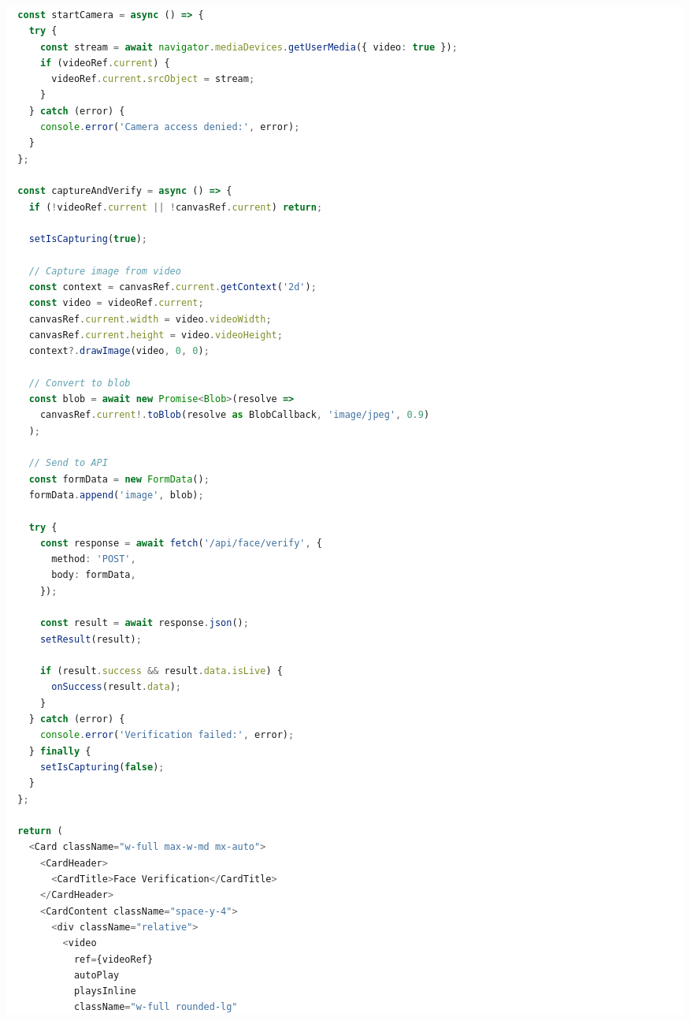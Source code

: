 ```typescript
  const startCamera = async () => {
    try {
      const stream = await navigator.mediaDevices.getUserMedia({ video: true });
      if (videoRef.current) {
        videoRef.current.srcObject = stream;
      }
    } catch (error) {
      console.error('Camera access denied:', error);
    }
  };

  const captureAndVerify = async () => {
    if (!videoRef.current || !canvasRef.current) return;
    
    setIsCapturing(true);
    
    // Capture image from video
    const context = canvasRef.current.getContext('2d');
    const video = videoRef.current;
    canvasRef.current.width = video.videoWidth;
    canvasRef.current.height = video.videoHeight;
    context?.drawImage(video, 0, 0);
    
    // Convert to blob
    const blob = await new Promise<Blob>(resolve => 
      canvasRef.current!.toBlob(resolve as BlobCallback, 'image/jpeg', 0.9)
    );
    
    // Send to API
    const formData = new FormData();
    formData.append('image', blob);
    
    try {
      const response = await fetch('/api/face/verify', {
        method: 'POST',
        body: formData,
      });
      
      const result = await response.json();
      setResult(result);
      
      if (result.success && result.data.isLive) {
        onSuccess(result.data);
      }
    } catch (error) {
      console.error('Verification failed:', error);
    } finally {
      setIsCapturing(false);
    }
  };

  return (
    <Card className="w-full max-w-md mx-auto">
      <CardHeader>
        <CardTitle>Face Verification</CardTitle>
      </CardHeader>
      <CardContent className="space-y-4">
        <div className="relative">
          <video
            ref={videoRef}
            autoPlay
            playsInline
            className="w-full rounded-lg"
```
